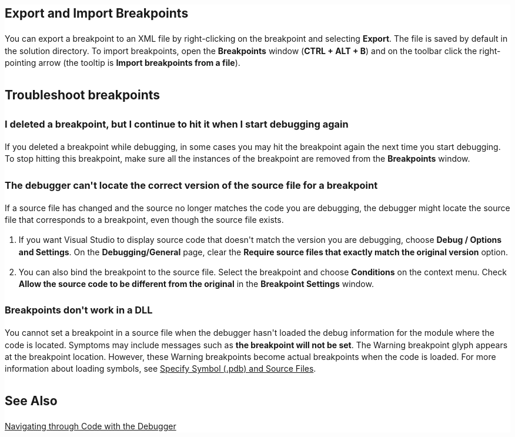 ## Export and Import Breakpoints  
 You can export a breakpoint to an XML file by right-clicking on the breakpoint and selecting **Export**. The file is saved by default in the solution directory. To import breakpoints, open the **Breakpoints** window (**CTRL + ALT + B**) and on the toolbar click the right-pointing arrow (the tooltip is **Import breakpoints from a file**).  
  
## Troubleshoot breakpoints  
  
### I deleted a breakpoint, but I continue to hit it when I start debugging again  
 If you deleted a breakpoint while debugging, in some cases you may hit the breakpoint again the next time you start debugging. To stop hitting this breakpoint, make sure all the instances of the breakpoint are removed from the **Breakpoints** window.  
  
### The debugger can't locate the correct version of the source file for a breakpoint  
 If a source file has changed and the source no longer matches the code you are debugging, the debugger might locate the source file that corresponds to a breakpoint, even though the source file exists.  
  
1.  If you want Visual Studio to display source code that doesn't match the version you are debugging, choose **Debug / Options and Settings**. On the **Debugging/General** page, clear the **Require source files that exactly match the original version** option.  
  
2.  You can also bind the breakpoint to the source file. Select the breakpoint and choose **Conditions** on the context menu. Check **Allow the source code to be different from the original** in the **Breakpoint Settings** window.  
  
### Breakpoints don't work in a DLL  
 You cannot set a breakpoint in a source file when the debugger hasn't loaded the debug information for the module where the code is located. Symptoms may include messages such as **the breakpoint will not be set**. The Warning breakpoint glyph appears at the breakpoint location. However, these Warning breakpoints become actual breakpoints when the code is loaded. For more information about loading symbols, see [Specify Symbol (.pdb) and Source Files](../debugger/specify-symbol-dot-pdb-and-source-files-in-the-visual-studio-debugger.md).  
  
## See Also  
 [Navigating through Code with the Debugger](../debugger/navigating-through-code-with-the-debugger.md)